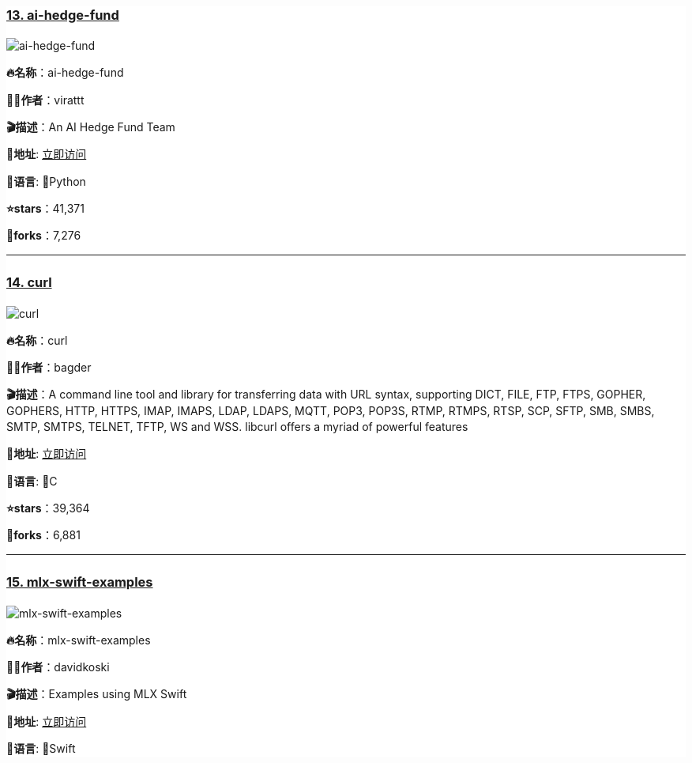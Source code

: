 
### [13. ai-hedge-fund](https://github.com//virattt/ai-hedge-fund) 

![ai-hedge-fund](https://s0.wp.com/mshots/v1/https://github.com//virattt/ai-hedge-fund?w=600&h=450) 

**🔥名称**：ai-hedge-fund 

**🧑‍💻作者**：virattt 

**🎬描述**：An AI Hedge Fund Team 

**🔗地址**: [立即访问](https://github.com//virattt/ai-hedge-fund) 

**👀语言**: 🔺Python 

**⭐stars**：41,371 

**📍forks**：7,276 

--- 

### [14. curl](https://github.com//curl/curl) 

![curl](https://s0.wp.com/mshots/v1/https://github.com//curl/curl?w=600&h=450) 

**🔥名称**：curl 

**🧑‍💻作者**：bagder 

**🎬描述**：A command line tool and library for transferring data with URL syntax, supporting DICT, FILE, FTP, FTPS, GOPHER, GOPHERS, HTTP, HTTPS, IMAP, IMAPS, LDAP, LDAPS, MQTT, POP3, POP3S, RTMP, RTMPS, RTSP, SCP, SFTP, SMB, SMBS, SMTP, SMTPS, TELNET, TFTP, WS and WSS. libcurl offers a myriad of powerful features 

**🔗地址**: [立即访问](https://github.com//curl/curl) 

**👀语言**: 🔺C 

**⭐stars**：39,364 

**📍forks**：6,881 

--- 

### [15. mlx-swift-examples](https://github.com//ml-explore/mlx-swift-examples) 

![mlx-swift-examples](https://s0.wp.com/mshots/v1/https://github.com//ml-explore/mlx-swift-examples?w=600&h=450) 

**🔥名称**：mlx-swift-examples 

**🧑‍💻作者**：davidkoski 

**🎬描述**：Examples using MLX Swift 

**🔗地址**: [立即访问](https://github.com//ml-explore/mlx-swift-examples) 

**👀语言**: 🔺Swift 
